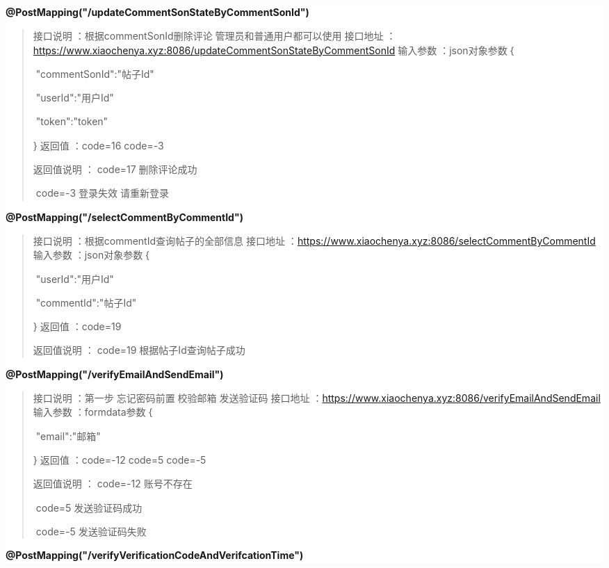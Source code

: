 **@PostMapping("/updateCommentSonStateByCommentSonId")**

>接口说明 ：根据commentSonId删除评论 管理员和普通用户都可以使用
>接口地址 ：https://www.xiaochenya.xyz:8086/updateCommentSonStateByCommentSonId
>输入参数 ：json对象参数 { 
>
>​						"commentSonId":"帖子Id"
>
>​						"userId":"用户Id"
>
>​						"token":"token"
>
>} 
>返回值 ：code=16	code=-3
>
>返回值说明 ：	code=17		删除评论成功
>
>​								code=-3		登录失效 请重新登录

**@PostMapping("/selectCommentByCommentId")**

>接口说明 ：根据commentId查询帖子的全部信息
>接口地址 ：https://www.xiaochenya.xyz:8086/selectCommentByCommentId
>输入参数 ：json对象参数 { 
>
>​						"userId":"用户Id"
>
>​						"commentId":"帖子Id"
>
>} 
>返回值 ：code=19
>
>返回值说明 ：	code=19	根据帖子Id查询帖子成功
>

**@PostMapping("/verifyEmailAndSendEmail")**

>接口说明 ：第一步 忘记密码前置  校验邮箱 发送验证码
>接口地址 ：https://www.xiaochenya.xyz:8086/verifyEmailAndSendEmail
>输入参数 ：formdata参数 { 
>
>​						"email":"邮箱"
>
>} 
>返回值 ：code=-12	code=5	code=-5
>
>返回值说明 ：	code=-12	账号不存在
>
>​									code=5	发送验证码成功
>
>​									code=-5	发送验证码失败	

**@PostMapping("/verifyVerificationCodeAndVerifcationTime")**
